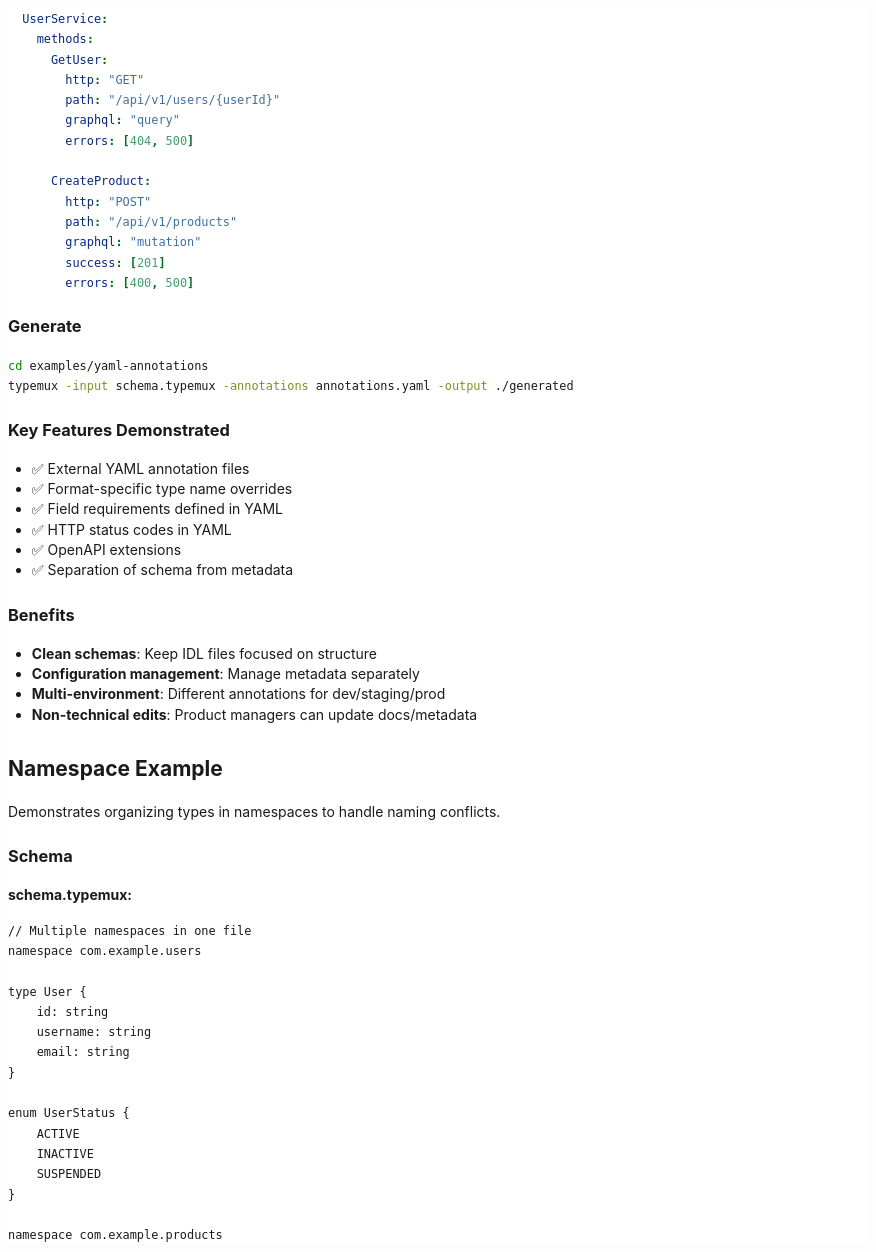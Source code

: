 ```yaml
  UserService:
    methods:
      GetUser:
        http: "GET"
        path: "/api/v1/users/{userId}"
        graphql: "query"
        errors: [404, 500]

      CreateProduct:
        http: "POST"
        path: "/api/v1/products"
        graphql: "mutation"
        success: [201]
        errors: [400, 500]
```

### Generate

```bash
cd examples/yaml-annotations
typemux -input schema.typemux -annotations annotations.yaml -output ./generated
```

### Key Features Demonstrated

- ✅ External YAML annotation files
- ✅ Format-specific type name overrides
- ✅ Field requirements defined in YAML
- ✅ HTTP status codes in YAML
- ✅ OpenAPI extensions
- ✅ Separation of schema from metadata

### Benefits

- **Clean schemas**: Keep IDL files focused on structure
- **Configuration management**: Manage metadata separately
- **Multi-environment**: Different annotations for dev/staging/prod
- **Non-technical edits**: Product managers can update docs/metadata

## Namespace Example

Demonstrates organizing types in namespaces to handle naming conflicts.

### Schema

**schema.typemux:**
```typemux
// Multiple namespaces in one file
namespace com.example.users

type User {
    id: string
    username: string
    email: string
}

enum UserStatus {
    ACTIVE
    INACTIVE
    SUSPENDED
}

namespace com.example.products

```